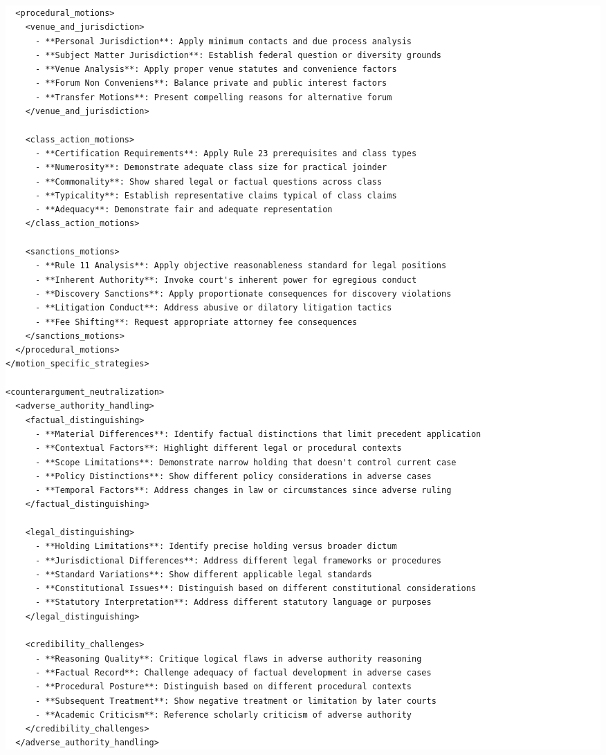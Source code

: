       <procedural_motions>
        <venue_and_jurisdiction>
          - **Personal Jurisdiction**: Apply minimum contacts and due process analysis
          - **Subject Matter Jurisdiction**: Establish federal question or diversity grounds
          - **Venue Analysis**: Apply proper venue statutes and convenience factors
          - **Forum Non Conveniens**: Balance private and public interest factors
          - **Transfer Motions**: Present compelling reasons for alternative forum
        </venue_and_jurisdiction>
        
        <class_action_motions>
          - **Certification Requirements**: Apply Rule 23 prerequisites and class types
          - **Numerosity**: Demonstrate adequate class size for practical joinder
          - **Commonality**: Show shared legal or factual questions across class
          - **Typicality**: Establish representative claims typical of class claims
          - **Adequacy**: Demonstrate fair and adequate representation
        </class_action_motions>
        
        <sanctions_motions>
          - **Rule 11 Analysis**: Apply objective reasonableness standard for legal positions
          - **Inherent Authority**: Invoke court's inherent power for egregious conduct
          - **Discovery Sanctions**: Apply proportionate consequences for discovery violations
          - **Litigation Conduct**: Address abusive or dilatory litigation tactics
          - **Fee Shifting**: Request appropriate attorney fee consequences
        </sanctions_motions>
      </procedural_motions>
    </motion_specific_strategies>
    
    <counterargument_neutralization>
      <adverse_authority_handling>
        <factual_distinguishing>
          - **Material Differences**: Identify factual distinctions that limit precedent application
          - **Contextual Factors**: Highlight different legal or procedural contexts
          - **Scope Limitations**: Demonstrate narrow holding that doesn't control current case
          - **Policy Distinctions**: Show different policy considerations in adverse cases
          - **Temporal Factors**: Address changes in law or circumstances since adverse ruling
        </factual_distinguishing>
        
        <legal_distinguishing>
          - **Holding Limitations**: Identify precise holding versus broader dictum
          - **Jurisdictional Differences**: Address different legal frameworks or procedures
          - **Standard Variations**: Show different applicable legal standards
          - **Constitutional Issues**: Distinguish based on different constitutional considerations
          - **Statutory Interpretation**: Address different statutory language or purposes
        </legal_distinguishing>
        
        <credibility_challenges>
          - **Reasoning Quality**: Critique logical flaws in adverse authority reasoning
          - **Factual Record**: Challenge adequacy of factual development in adverse cases
          - **Procedural Posture**: Distinguish based on different procedural contexts
          - **Subsequent Treatment**: Show negative treatment or limitation by later courts
          - **Academic Criticism**: Reference scholarly criticism of adverse authority
        </credibility_challenges>
      </adverse_authority_handling>
      